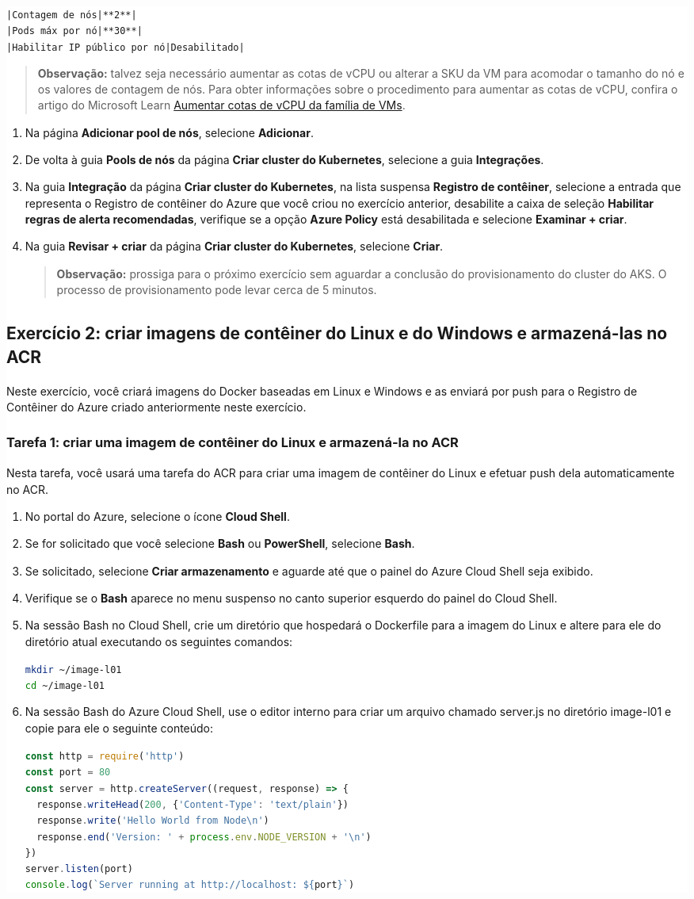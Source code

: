     |Contagem de nós|**2**|
    |Pods máx por nó|**30**|
    |Habilitar IP público por nó|Desabilitado|

   > **Observação:** talvez seja necessário aumentar as cotas de vCPU ou alterar a SKU da VM para acomodar o tamanho do nó e os valores de contagem de nós. Para obter informações sobre o procedimento para aumentar as cotas de vCPU, confira o artigo do Microsoft Learn [Aumentar cotas de vCPU da família de VMs](https://learn.microsoft.com/en-us/azure/quotas/per-vm-quota-requests).

1. Na página **Adicionar pool de nós**, selecione **Adicionar**.
1. De volta à guia **Pools de nós** da página **Criar cluster do Kubernetes**, selecione a guia **Integrações**.
1. Na guia **Integração** da página **Criar cluster do Kubernetes**, na lista suspensa **Registro de contêiner**, selecione a entrada que representa o Registro de contêiner do Azure que você criou no exercício anterior, desabilite a caixa de seleção **Habilitar regras de alerta recomendadas**, verifique se a opção **Azure Policy** está desabilitada e selecione **Examinar + criar**.
1. Na guia **Revisar + criar** da página **Criar cluster do Kubernetes**, selecione **Criar**.

   > **Observação:** prossiga para o próximo exercício sem aguardar a conclusão do provisionamento do cluster do AKS. O processo de provisionamento pode levar cerca de 5 minutos.

## Exercício 2: criar imagens de contêiner do Linux e do Windows e armazená-las no ACR
Neste exercício, você criará imagens do Docker baseadas em Linux e Windows e as enviará por push para o Registro de Contêiner do Azure criado anteriormente neste exercício.

### Tarefa 1: criar uma imagem de contêiner do Linux e armazená-la no ACR
Nesta tarefa, você usará uma tarefa do ACR para criar uma imagem de contêiner do Linux e efetuar push dela automaticamente no ACR.

1. No portal do Azure, selecione o ícone **Cloud Shell**.
1. Se for solicitado que você selecione **Bash** ou **PowerShell**, selecione **Bash**. 
1. Se solicitado, selecione **Criar armazenamento** e aguarde até que o painel do Azure Cloud Shell seja exibido. 
1. Verifique se o **Bash** aparece no menu suspenso no canto superior esquerdo do painel do Cloud Shell.
1. Na sessão Bash no Cloud Shell, crie um diretório que hospedará o Dockerfile para a imagem do Linux e altere para ele do diretório atual executando os seguintes comandos:

   ```bash
   mkdir ~/image-l01
   cd ~/image-l01
   ```

1. Na sessão Bash do Azure Cloud Shell, use o editor interno para criar um arquivo chamado server.js no diretório image-l01 e copie para ele o seguinte conteúdo:

   ```js
   const http = require('http')
   const port = 80
   const server = http.createServer((request, response) => {
     response.writeHead(200, {'Content-Type': 'text/plain'})
     response.write('Hello World from Node\n')
     response.end('Version: ' + process.env.NODE_VERSION + '\n')
   })
   server.listen(port)
   console.log(`Server running at http://localhost: ${port}`)
   ```
